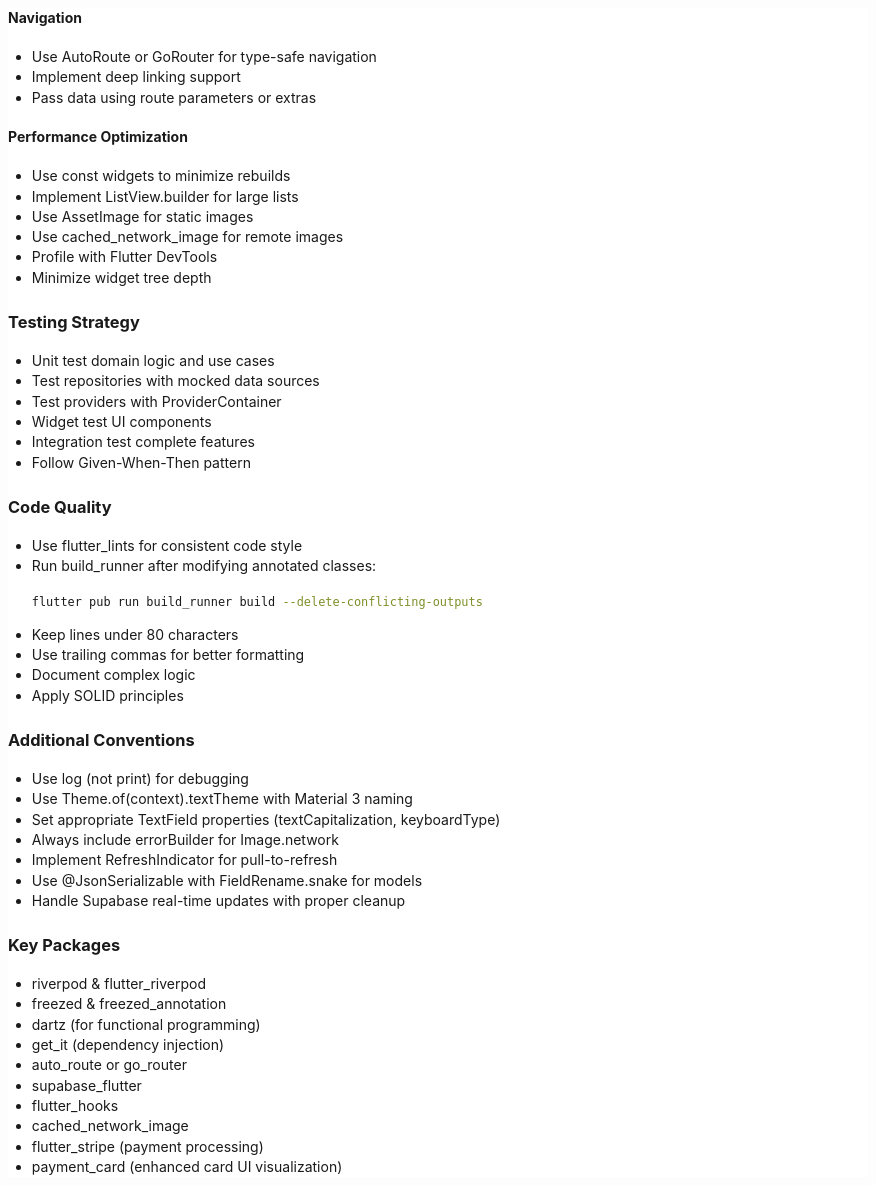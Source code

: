 #### Navigation
- Use AutoRoute or GoRouter for type-safe navigation
- Implement deep linking support
- Pass data using route parameters or extras

#### Performance Optimization
- Use const widgets to minimize rebuilds
- Implement ListView.builder for large lists
- Use AssetImage for static images
- Use cached_network_image for remote images
- Profile with Flutter DevTools
- Minimize widget tree depth

### Testing Strategy
- Unit test domain logic and use cases
- Test repositories with mocked data sources
- Test providers with ProviderContainer
- Widget test UI components
- Integration test complete features
- Follow Given-When-Then pattern

### Code Quality
- Use flutter_lints for consistent code style
- Run build_runner after modifying annotated classes:
  ```bash
  flutter pub run build_runner build --delete-conflicting-outputs
  ```
- Keep lines under 80 characters
- Use trailing commas for better formatting
- Document complex logic
- Apply SOLID principles

### Additional Conventions
- Use log (not print) for debugging
- Use Theme.of(context).textTheme with Material 3 naming
- Set appropriate TextField properties (textCapitalization, keyboardType)
- Always include errorBuilder for Image.network
- Implement RefreshIndicator for pull-to-refresh
- Use @JsonSerializable with FieldRename.snake for models
- Handle Supabase real-time updates with proper cleanup

### Key Packages
- riverpod & flutter_riverpod
- freezed & freezed_annotation
- dartz (for functional programming)
- get_it (dependency injection)
- auto_route or go_router
- supabase_flutter
- flutter_hooks
- cached_network_image
- flutter_stripe (payment processing)
- payment_card (enhanced card UI visualization)
